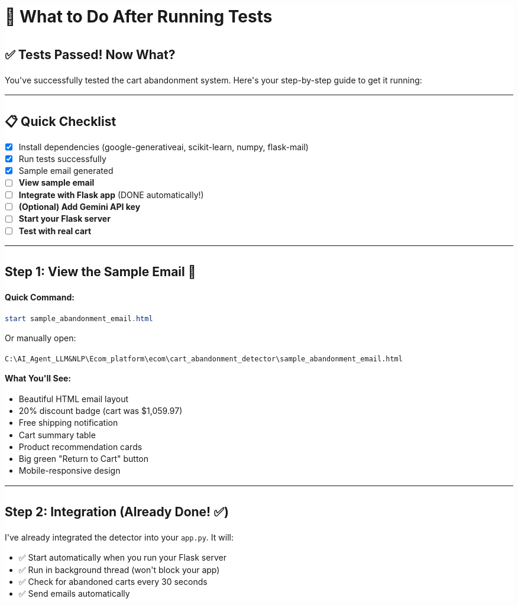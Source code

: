 # 🎯 What to Do After Running Tests

## ✅ Tests Passed! Now What?

You've successfully tested the cart abandonment system. Here's your step-by-step guide to get it running:

---

## 📋 **Quick Checklist**

- [x] Install dependencies (google-generativeai, scikit-learn, numpy, flask-mail)
- [x] Run tests successfully
- [x] Sample email generated
- [ ] **View sample email**
- [ ] **Integrate with Flask app** (DONE automatically!)
- [ ] **(Optional) Add Gemini API key**
- [ ] **Start your Flask server**
- [ ] **Test with real cart**

---

## Step 1: View the Sample Email 📧

**Quick Command:**
```powershell
start sample_abandonment_email.html
```

Or manually open:
```
C:\AI_Agent_LLM&NLP\Ecom_platform\ecom\cart_abandonment_detector\sample_abandonment_email.html
```

**What You'll See:**
- Beautiful HTML email layout
- 20% discount badge (cart was $1,059.97)
- Free shipping notification
- Cart summary table
- Product recommendation cards
- Big green "Return to Cart" button
- Mobile-responsive design

---

## Step 2: Integration (Already Done! ✅)

I've already integrated the detector into your `app.py`. It will:
- ✅ Start automatically when you run your Flask server
- ✅ Run in background thread (won't block your app)
- ✅ Check for abandoned carts every 30 seconds
- ✅ Send emails automatically
